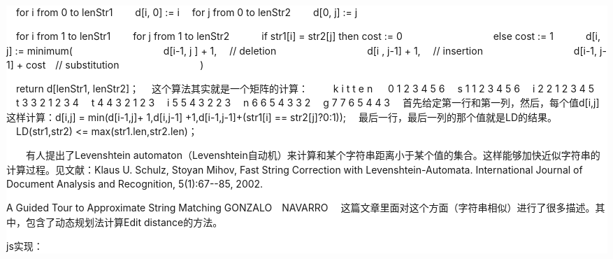 　for i from 0 to lenStr1
　　d[i, 0] := i
　for j from 0 to lenStr2
　　d[0, j] := j

　for i from 1 to lenStr1
　　for j from 1 to lenStr2
　　　if str1[i] = str2[j] then cost := 0
　　　　　　　　　else cost := 1
　　　d[i, j] := minimum(
　　　　　　　　　d[i-1, j ] + 1,　 // deletion
　　　　　　　　　d[i , j-1] + 1,　 // insertion
　　　　　　　　　d[i-1, j-1] + cost　// substitution
　　　　　　　　)

　return d[lenStr1, lenStr2]；
　这个算法其实就是一个矩阵的计算：
　　 k i t t e n
　 0 1 2 3 4 5 6
　s 1 1 2 3 4 5 6
　i 2 2 1 2 3 4 5
　t 3 3 2 1 2 3 4
　t 4 4 3 2 1 2 3 
　i 5 5 4 3 2 2 3
　n 6 6 5 4 3 3 2
　g 7 7 6 5 4 4 3
　首先给定第一行和第一列，然后，每个值d[i,j]这样计算：d[i,j] = min(d[i-1,j]+ 1,d[i,j-1] +1,d[i-1,j-1]+(str1[i] == str2[j]?0:1));
　最后一行，最后一列的那个值就是LD的结果。
　LD(str1,str2) <= max(str1.len,str2.len)；

　　有人提出了Levenshtein automaton（Levenshtein自动机）来计算和某个字符串距离小于某个值的集合。这样能够加快近似字符串的计算过程。见文献：Klaus U. Schulz, Stoyan Mihov, Fast String Correction with Levenshtein-Automata. International Journal of Document Analysis and Recognition, 5(1):67--85, 2002.

A Guided Tour to Approximate String Matching GONZALO　NAVARRO
　这篇文章里面对这个方面（字符串相似）进行了很多描述。其中，包含了动态规划法计算Edit distance的方法。


js实现：

<script>

##### 求两个字符串的相似度,返回差别字符数,Levenshtein Distance算法实现

function Levenshtein_Distance(s,t){

　var n=s.length;// length of s

　var m=t.length;// length of t

　var d=[];// matrix

　var i;// iterates through s

　var j;// iterates through t

　var s_i;// ith character of s
